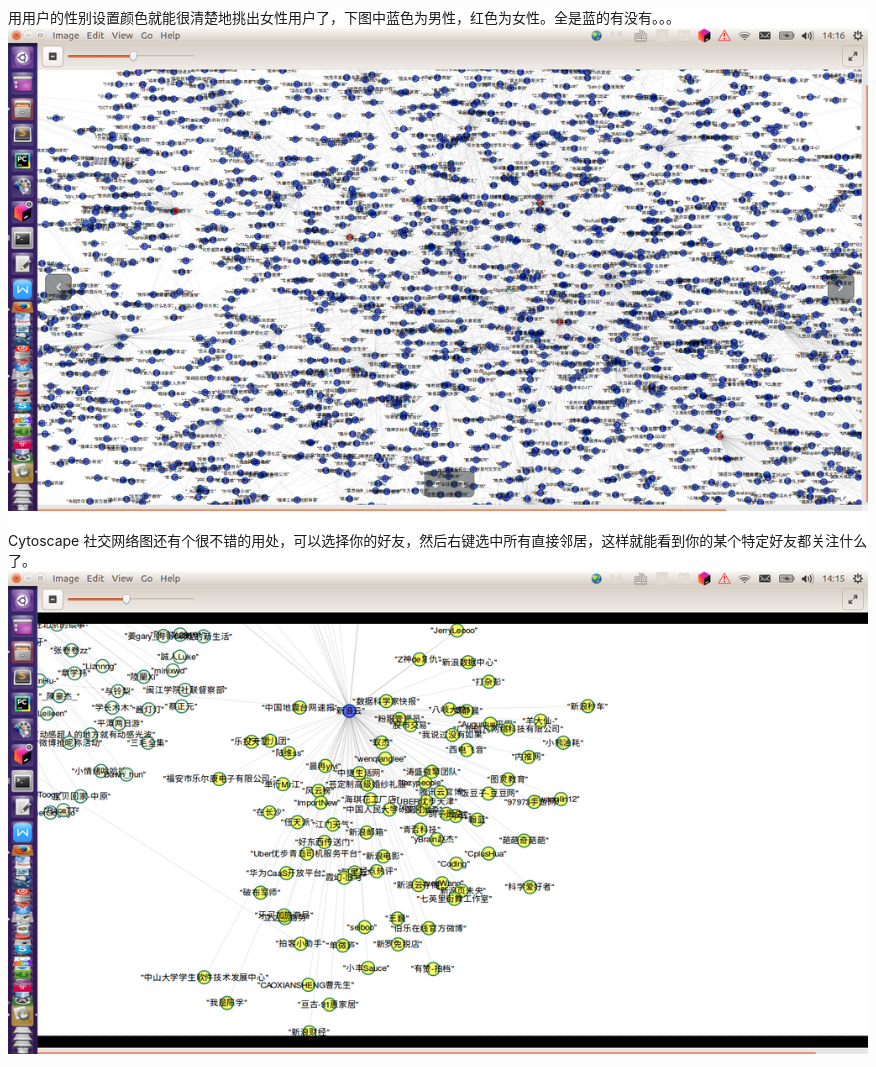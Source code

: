 
用用户的性别设置颜色就能很清楚地挑出女性用户了，下图中蓝色为男性，红色为女性。全是蓝的有没有。。。
![gender](https://github.com/BigBorg/WeiboSocialNetwork/raw/master/img/female-male.png)

Cytoscape 社交网络图还有个很不错的用处，可以选择你的好友，然后右键选中所有直接邻居，这样就能看到你的某个特定好友都关注什么了。
![xinlang](https://github.com/BigBorg/WeiboSocialNetwork/raw/master/img/xinlang.png)
